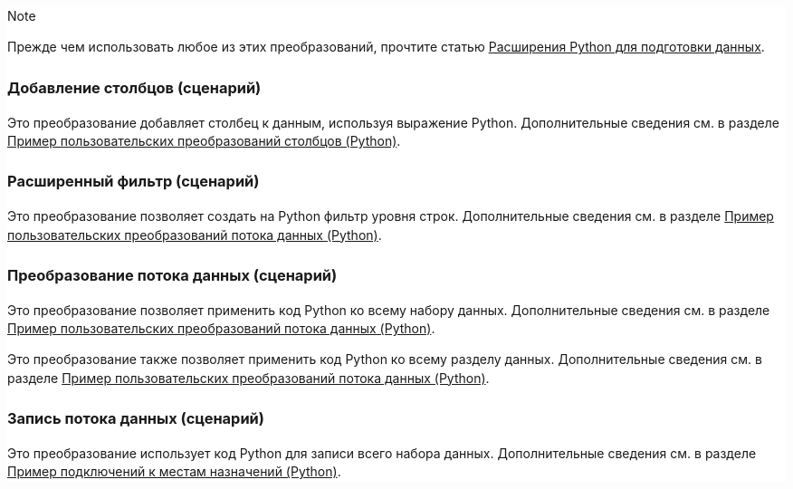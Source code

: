 >[!NOTE]
>Прежде чем использовать любое из этих преобразований, прочтите статью [Расширения Python для подготовки данных](data-prep-python-extensibility-overview.md).

### <a name="add-column-script"></a>Добавление столбцов (сценарий)
Это преобразование добавляет столбец к данным, используя выражение Python.
Дополнительные сведения см. в разделе [Пример пользовательских преобразований столбцов (Python)](data-prep-appendix10-sample-custom-column-transforms-python.md).

### <a name="advanced-filter-script"></a>Расширенный фильтр (сценарий)
Это преобразование позволяет создать на Python фильтр уровня строк.
Дополнительные сведения см. в разделе [Пример пользовательских преобразований потока данных (Python)](data-prep-appendix6-sample-filter-expressions-python.md).

### <a name="transform-dataflow-script"></a>Преобразование потока данных (сценарий)
Это преобразование позволяет применить код Python ко всему набору данных.
Дополнительные сведения см. в разделе [Пример пользовательских преобразований потока данных (Python)](data-prep-appendix7-sample-transform-data-flow-python.md).

Это преобразование также позволяет применить код Python ко всему разделу данных.
Дополнительные сведения см. в разделе [Пример пользовательских преобразований потока данных (Python)](data-prep-appendix7-sample-transform-data-flow-python.md).

### <a name="write-dataflow-script"></a>Запись потока данных (сценарий)
Это преобразование использует код Python для записи всего набора данных.
Дополнительные сведения см. в разделе [Пример подключений к местам назначений (Python)](data-prep-appendix9-sample-destination-connections-python.md).




